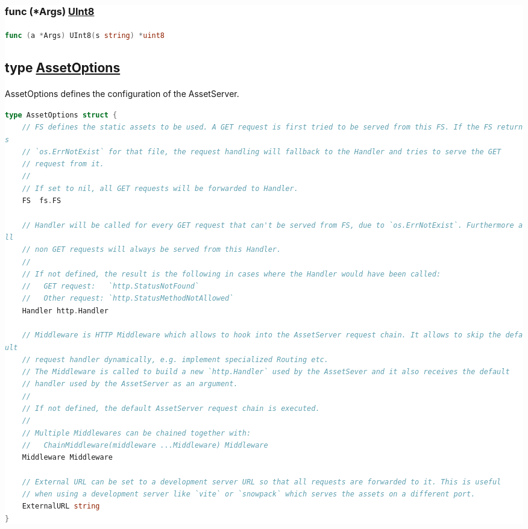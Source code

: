 ### func \(\*Args\) [UInt8](https://github.com/AlpineAIO/wails/blob/master/v3/pkg/application/messageprocessor_params.go#L148)

```go
func (a *Args) UInt8(s string) *uint8
```

<a name="AssetOptions"></a>

## type [AssetOptions](https://github.com/AlpineAIO/wails/blob/master/v3/pkg/application/options_application.go#L57-L87)

AssetOptions defines the configuration of the AssetServer.

```go
type AssetOptions struct {
    // FS defines the static assets to be used. A GET request is first tried to be served from this FS. If the FS returns
    // `os.ErrNotExist` for that file, the request handling will fallback to the Handler and tries to serve the GET
    // request from it.
    //
    // If set to nil, all GET requests will be forwarded to Handler.
    FS  fs.FS

    // Handler will be called for every GET request that can't be served from FS, due to `os.ErrNotExist`. Furthermore all
    // non GET requests will always be served from this Handler.
    //
    // If not defined, the result is the following in cases where the Handler would have been called:
    //   GET request:   `http.StatusNotFound`
    //   Other request: `http.StatusMethodNotAllowed`
    Handler http.Handler

    // Middleware is HTTP Middleware which allows to hook into the AssetServer request chain. It allows to skip the default
    // request handler dynamically, e.g. implement specialized Routing etc.
    // The Middleware is called to build a new `http.Handler` used by the AssetSever and it also receives the default
    // handler used by the AssetServer as an argument.
    //
    // If not defined, the default AssetServer request chain is executed.
    //
    // Multiple Middlewares can be chained together with:
    //   ChainMiddleware(middleware ...Middleware) Middleware
    Middleware Middleware

    // External URL can be set to a development server URL so that all requests are forwarded to it. This is useful
    // when using a development server like `vite` or `snowpack` which serves the assets on a different port.
    ExternalURL string
}
```
